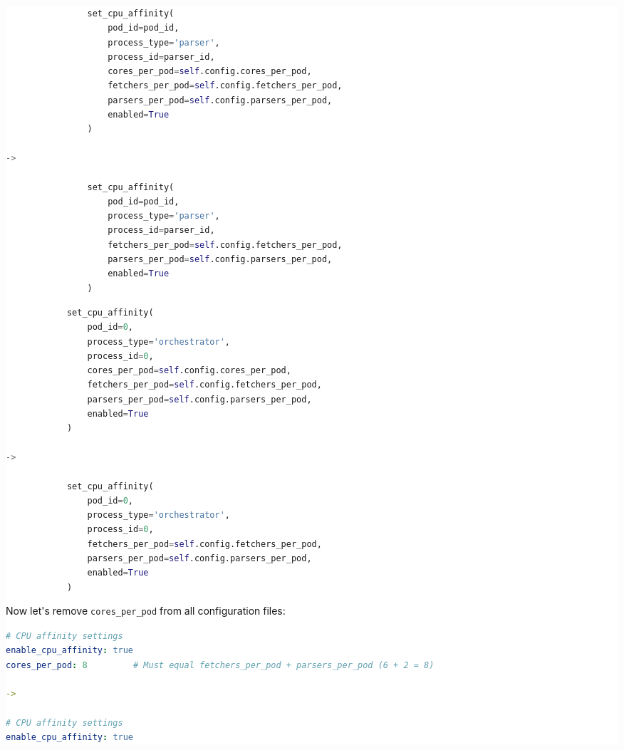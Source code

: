 ```python
                set_cpu_affinity(
                    pod_id=pod_id,
                    process_type='parser',
                    process_id=parser_id,
                    cores_per_pod=self.config.cores_per_pod,
                    fetchers_per_pod=self.config.fetchers_per_pod,
                    parsers_per_pod=self.config.parsers_per_pod,
                    enabled=True
                )

->

                set_cpu_affinity(
                    pod_id=pod_id,
                    process_type='parser',
                    process_id=parser_id,
                    fetchers_per_pod=self.config.fetchers_per_pod,
                    parsers_per_pod=self.config.parsers_per_pod,
                    enabled=True
                )
```

```python
            set_cpu_affinity(
                pod_id=0,
                process_type='orchestrator',
                process_id=0,
                cores_per_pod=self.config.cores_per_pod,
                fetchers_per_pod=self.config.fetchers_per_pod,
                parsers_per_pod=self.config.parsers_per_pod,
                enabled=True
            )

->

            set_cpu_affinity(
                pod_id=0,
                process_type='orchestrator',
                process_id=0,
                fetchers_per_pod=self.config.fetchers_per_pod,
                parsers_per_pod=self.config.parsers_per_pod,
                enabled=True
            )
```

Now let's remove `cores_per_pod` from all configuration files:

```yaml
# CPU affinity settings
enable_cpu_affinity: true
cores_per_pod: 8         # Must equal fetchers_per_pod + parsers_per_pod (6 + 2 = 8)

->

# CPU affinity settings
enable_cpu_affinity: true
```
